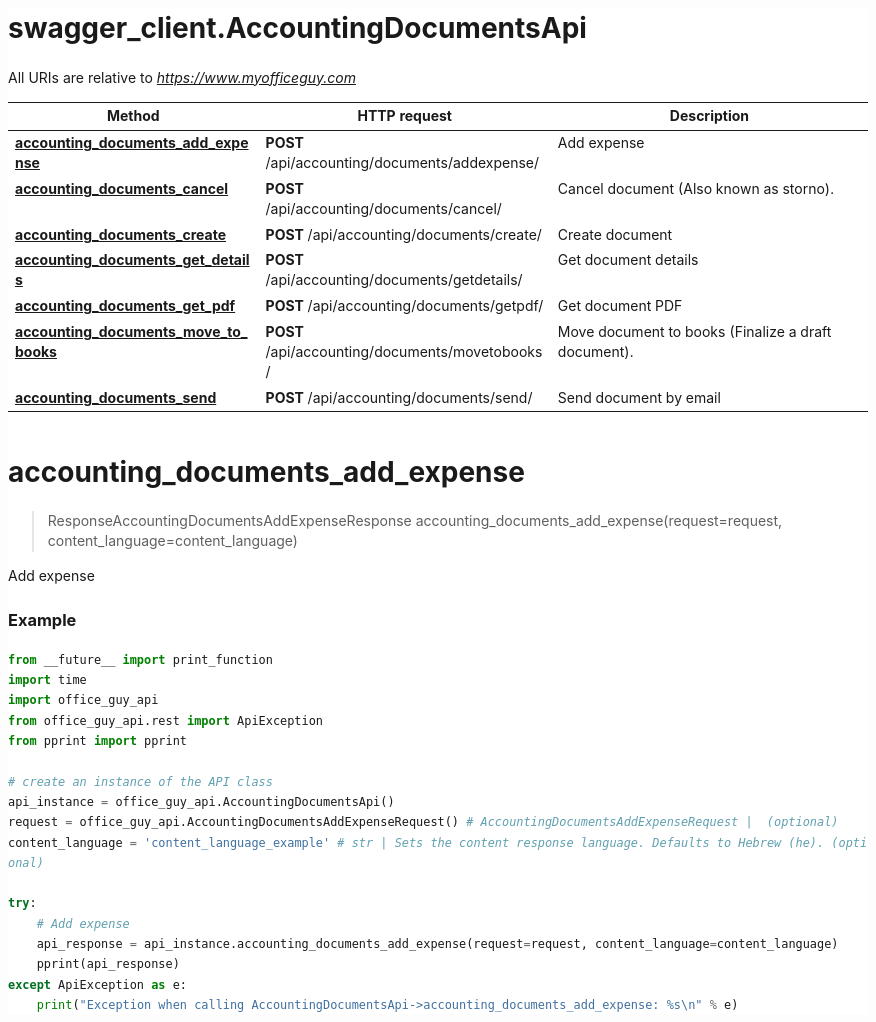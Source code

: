 # swagger_client.AccountingDocumentsApi

All URIs are relative to *https://www.myofficeguy.com*

Method | HTTP request | Description
------------- | ------------- | -------------
[**accounting_documents_add_expense**](AccountingDocumentsApi.md#accounting_documents_add_expense) | **POST** /api/accounting/documents/addexpense/ | Add expense
[**accounting_documents_cancel**](AccountingDocumentsApi.md#accounting_documents_cancel) | **POST** /api/accounting/documents/cancel/ | Cancel document (Also known as storno).
[**accounting_documents_create**](AccountingDocumentsApi.md#accounting_documents_create) | **POST** /api/accounting/documents/create/ | Create document
[**accounting_documents_get_details**](AccountingDocumentsApi.md#accounting_documents_get_details) | **POST** /api/accounting/documents/getdetails/ | Get document details
[**accounting_documents_get_pdf**](AccountingDocumentsApi.md#accounting_documents_get_pdf) | **POST** /api/accounting/documents/getpdf/ | Get document PDF
[**accounting_documents_move_to_books**](AccountingDocumentsApi.md#accounting_documents_move_to_books) | **POST** /api/accounting/documents/movetobooks/ | Move document to books (Finalize a draft document).
[**accounting_documents_send**](AccountingDocumentsApi.md#accounting_documents_send) | **POST** /api/accounting/documents/send/ | Send document by email


# **accounting_documents_add_expense**
> ResponseAccountingDocumentsAddExpenseResponse accounting_documents_add_expense(request=request, content_language=content_language)

Add expense

### Example
```python
from __future__ import print_function
import time
import office_guy_api
from office_guy_api.rest import ApiException
from pprint import pprint

# create an instance of the API class
api_instance = office_guy_api.AccountingDocumentsApi()
request = office_guy_api.AccountingDocumentsAddExpenseRequest() # AccountingDocumentsAddExpenseRequest |  (optional)
content_language = 'content_language_example' # str | Sets the content response language. Defaults to Hebrew (he). (optional)

try:
    # Add expense
    api_response = api_instance.accounting_documents_add_expense(request=request, content_language=content_language)
    pprint(api_response)
except ApiException as e:
    print("Exception when calling AccountingDocumentsApi->accounting_documents_add_expense: %s\n" % e)
```
